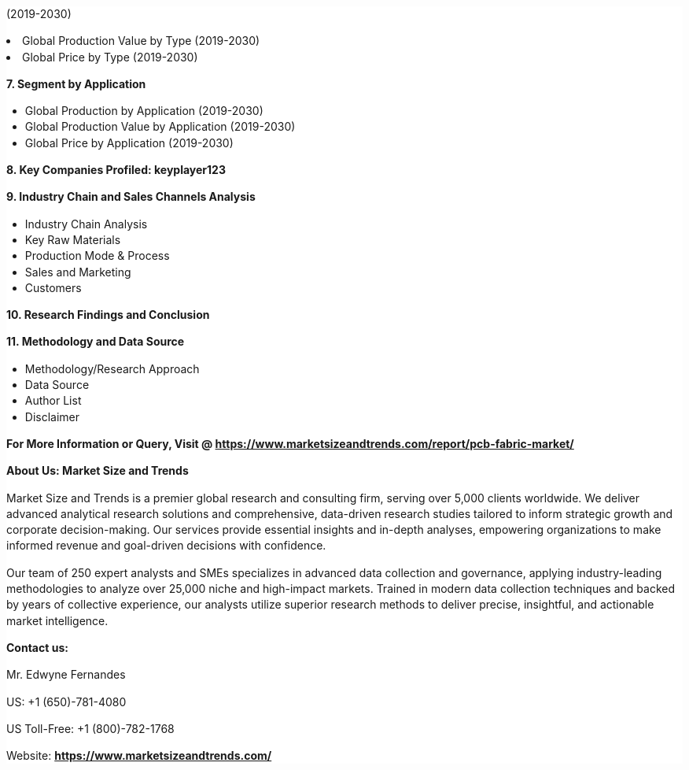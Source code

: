 (2019-2030)</li><li>Global Production Value by Type (2019-2030)</li><li>Global Price by Type (2019-2030)</li></ul><p><strong>7. Segment by Application</strong></p><ul><li>Global Production by Application (2019-2030)</li><li>Global Production Value by Application (2019-2030)</li><li>Global Price by Application (2019-2030)</li></ul><p><strong>8. Key Companies Profiled: keyplayer123</strong></p><p><strong>9. Industry Chain and Sales Channels Analysis</strong></p><ul><li>Industry Chain Analysis</li><li>Key Raw Materials</li><li>Production Mode &amp; Process</li><li>Sales and Marketing</li><li>Customers</li></ul><p><strong>10. Research Findings and Conclusion</strong></p><p><strong>11. Methodology and Data Source</strong></p><ul><li>Methodology/Research Approach</li><li>Data Source</li><li>Author List</li><li>Disclaimer</li></ul></p><p><strong>For More Information or Query, Visit @ <a href="https://www.marketsizeandtrends.com/report/pcb-fabric-market/">https://www.marketsizeandtrends.com/report/pcb-fabric-market/</a></strong></p><p><strong>About Us: Market Size and Trends</strong></p><p>Market Size and Trends is a premier global research and consulting firm, serving over 5,000 clients worldwide. We deliver advanced analytical research solutions and comprehensive, data-driven research studies tailored to inform strategic growth and corporate decision-making. Our services provide essential insights and in-depth analyses, empowering organizations to make informed revenue and goal-driven decisions with confidence.</p><p>Our team of 250 expert analysts and SMEs specializes in advanced data collection and governance, applying industry-leading methodologies to analyze over 25,000 niche and high-impact markets. Trained in modern data collection techniques and backed by years of collective experience, our analysts utilize superior research methods to deliver precise, insightful, and actionable market intelligence.</p><p><strong>Contact us:</strong></p><p>Mr. Edwyne Fernandes</p><p>US: +1 (650)-781-4080</p><p>US Toll-Free: +1 (800)-782-1768</p><p>Website: <strong><a href="https://www.marketsizeandtrends.com/">https://www.marketsizeandtrends.com/</a></strong></p>
